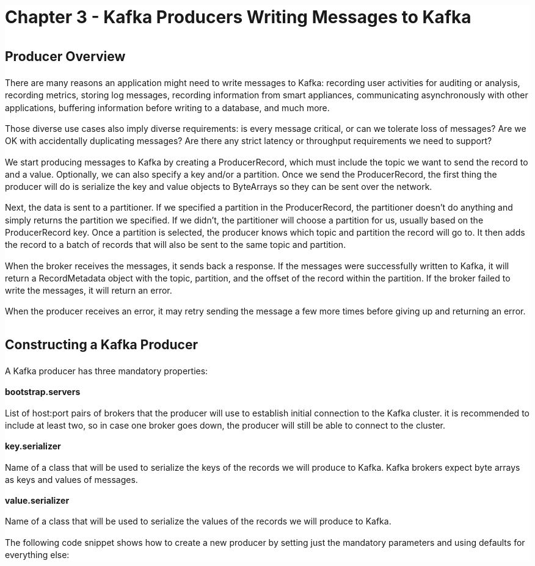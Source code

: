 # Chapter 3 - Kafka Producers Writing Messages to Kafka 

## Producer Overview

There are many reasons an application might need to write messages to Kafka: recording user activities for auditing or analysis, recording metrics, storing log messages, recording information from smart appliances, communicating asynchronously
with other applications, buffering information before writing to a database, and much more.

Those diverse use cases also imply diverse requirements: is every message critical, or can we tolerate loss of messages? Are we OK with accidentally duplicating messages? Are there any strict latency or throughput requirements we need to support?

We start producing messages to Kafka by creating a ProducerRecord, which must include the topic we want to send the record to and a value. Optionally, we can also specify a key and/or a partition. Once we send the ProducerRecord, the first thing the producer will do is serialize 
the key and value objects to ByteArrays so they can be sent over the network.

Next, the data is sent to a partitioner. If we specified a partition in the ProducerRecord, the partitioner doesn’t do anything and simply returns the partition we specified. If we didn’t, the partitioner will choose a partition for us, usually based on the ProducerRecord key. 
Once a partition is selected, the producer knows which topic and partition the record will go to. It then adds the record to a batch of records that will also be sent to the same topic and partition.

When the broker receives the messages, it sends back a response. If the messages were successfully written to Kafka, it will return a RecordMetadata object with the topic, partition, and the offset of the record within the partition. If the broker failed
to write the messages, it will return an error.

When the producer receives an error, it may retry sending the message a few more times before giving up and returning an error.

## Constructing a Kafka Producer

A Kafka producer has three mandatory properties:

**bootstrap.servers**

List of host:port pairs of brokers that the producer will use to establish initial connection to the Kafka cluster.
it is recommended to include at least two, so in case one broker goes down, the producer will still be able to connect to the cluster.

**key.serializer**

Name of a class that will be used to serialize the keys of the records we will produce to Kafka. Kafka brokers expect byte arrays as keys and values of messages.

**value.serializer**

Name of a class that will be used to serialize the values of the records we will produce to Kafka.

The following code snippet shows how to create a new producer by setting just the mandatory parameters and using defaults for everything else:
